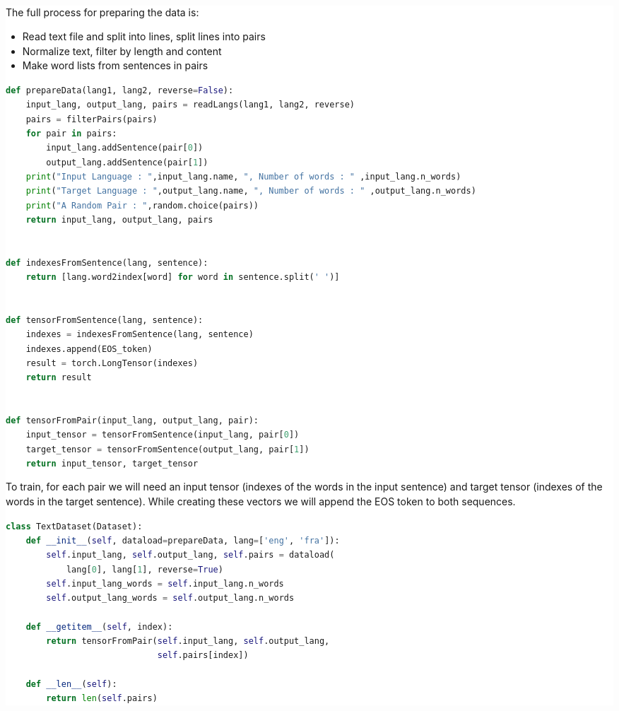 ```python
```

The full process for preparing the data is:

- Read text file and split into lines, split lines into pairs
- Normalize text, filter by length and content
- Make word lists from sentences in pairs


```python
def prepareData(lang1, lang2, reverse=False):
    input_lang, output_lang, pairs = readLangs(lang1, lang2, reverse)
    pairs = filterPairs(pairs)
    for pair in pairs:
        input_lang.addSentence(pair[0])
        output_lang.addSentence(pair[1])
    print("Input Language : ",input_lang.name, ", Number of words : " ,input_lang.n_words)
    print("Target Language : ",output_lang.name, ", Number of words : " ,output_lang.n_words)
    print("A Random Pair : ",random.choice(pairs))
    return input_lang, output_lang, pairs


def indexesFromSentence(lang, sentence):
    return [lang.word2index[word] for word in sentence.split(' ')]


def tensorFromSentence(lang, sentence):
    indexes = indexesFromSentence(lang, sentence)
    indexes.append(EOS_token)
    result = torch.LongTensor(indexes)
    return result


def tensorFromPair(input_lang, output_lang, pair):
    input_tensor = tensorFromSentence(input_lang, pair[0])
    target_tensor = tensorFromSentence(output_lang, pair[1])
    return input_tensor, target_tensor
```

To train, for each pair we will need an input tensor (indexes of the words in the input sentence) and target tensor (indexes of the words in the target sentence). While creating these vectors we will append the EOS token to both sequences.


```python
class TextDataset(Dataset):
    def __init__(self, dataload=prepareData, lang=['eng', 'fra']):
        self.input_lang, self.output_lang, self.pairs = dataload(
            lang[0], lang[1], reverse=True)
        self.input_lang_words = self.input_lang.n_words
        self.output_lang_words = self.output_lang.n_words

    def __getitem__(self, index):
        return tensorFromPair(self.input_lang, self.output_lang,
                              self.pairs[index])

    def __len__(self):
        return len(self.pairs)
```

